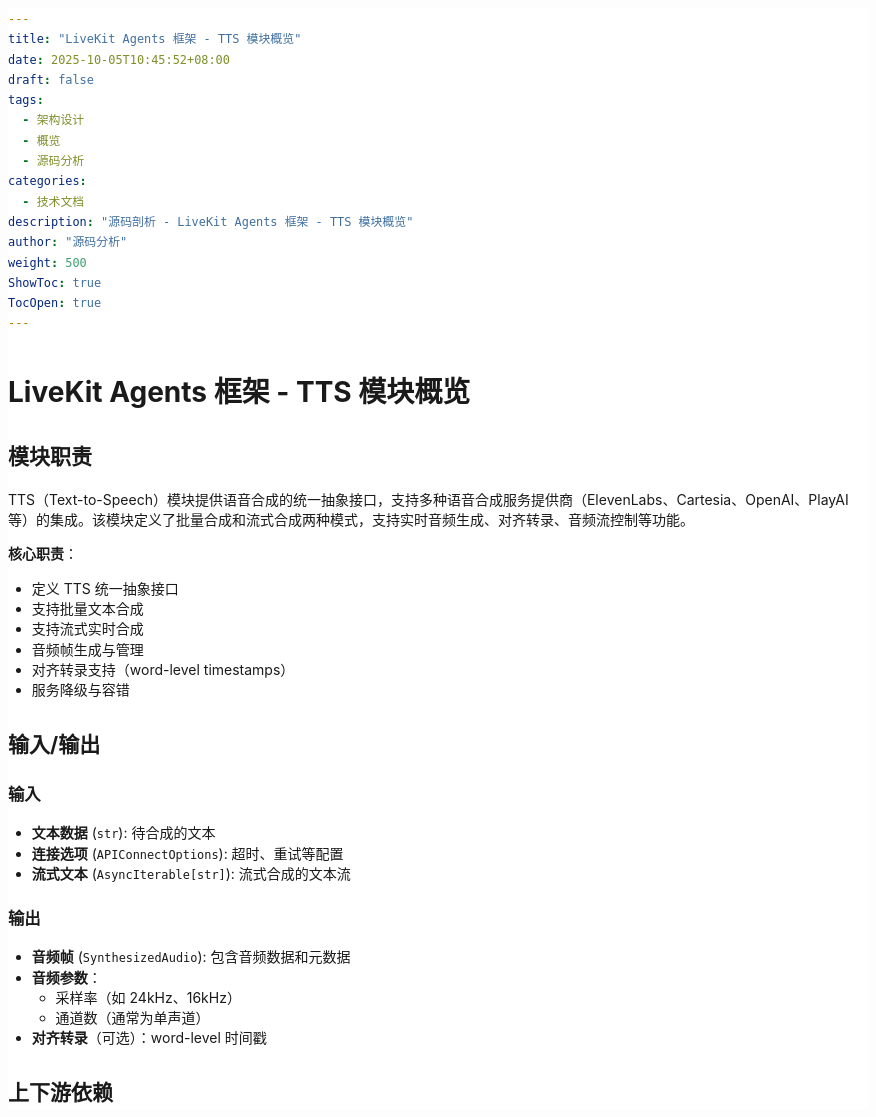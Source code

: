 ```yaml
---
title: "LiveKit Agents 框架 - TTS 模块概览"
date: 2025-10-05T10:45:52+08:00
draft: false
tags:
  - 架构设计
  - 概览
  - 源码分析
categories:
  - 技术文档
description: "源码剖析 - LiveKit Agents 框架 - TTS 模块概览"
author: "源码分析"
weight: 500
ShowToc: true
TocOpen: true
---
```


# LiveKit Agents 框架 - TTS 模块概览

## 模块职责

TTS（Text-to-Speech）模块提供语音合成的统一抽象接口，支持多种语音合成服务提供商（ElevenLabs、Cartesia、OpenAI、PlayAI 等）的集成。该模块定义了批量合成和流式合成两种模式，支持实时音频生成、对齐转录、音频流控制等功能。

**核心职责**：
- 定义 TTS 统一抽象接口
- 支持批量文本合成
- 支持流式实时合成
- 音频帧生成与管理
- 对齐转录支持（word-level timestamps）
- 服务降级与容错

## 输入/输出

### 输入
- **文本数据** (`str`): 待合成的文本
- **连接选项** (`APIConnectOptions`): 超时、重试等配置
- **流式文本** (`AsyncIterable[str]`): 流式合成的文本流

### 输出
- **音频帧** (`SynthesizedAudio`): 包含音频数据和元数据
- **音频参数**：
  - 采样率（如 24kHz、16kHz）
  - 通道数（通常为单声道）
- **对齐转录**（可选）：word-level 时间戳

## 上下游依赖
